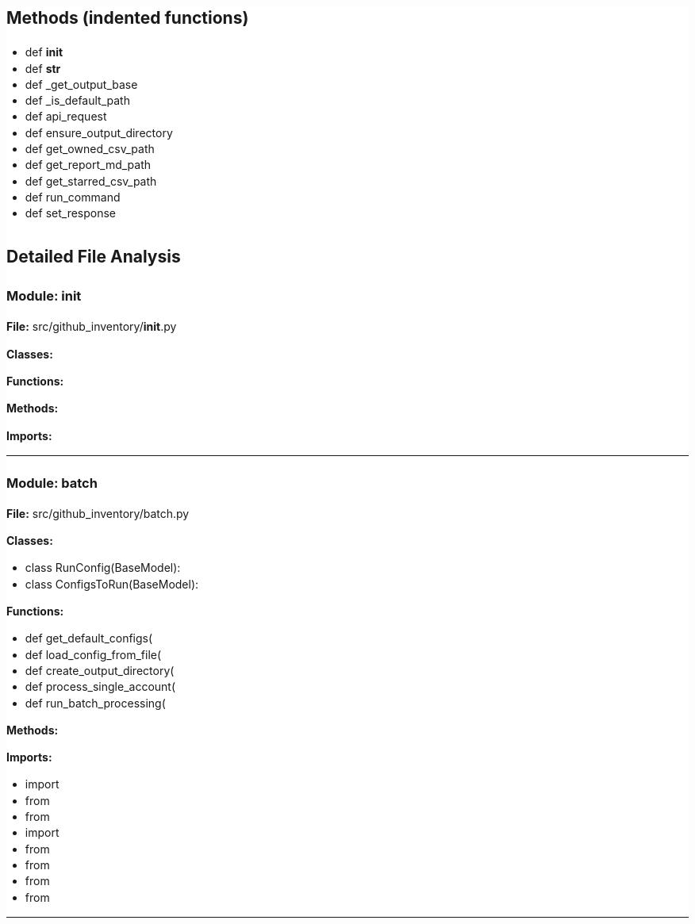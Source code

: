 ## Methods (indented functions)
- def __init__
- def __str__
- def _get_output_base
- def _is_default_path
- def api_request
- def ensure_output_directory
- def get_owned_csv_path
- def get_report_md_path
- def get_starred_csv_path
- def run_command
- def set_response

## Detailed File Analysis
### Module: __init__
**File:** src/github_inventory/__init__.py

**Classes:**

**Functions:**

**Methods:**

**Imports:**

---

### Module: batch
**File:** src/github_inventory/batch.py

**Classes:**
- class RunConfig(BaseModel):
- class ConfigsToRun(BaseModel):

**Functions:**
- def get_default_configs(
- def load_config_from_file(
- def create_output_directory(
- def process_single_account(
- def run_batch_processing(

**Methods:**

**Imports:**
- import
- from
- from
- import
- from
- from
- from
- from

---